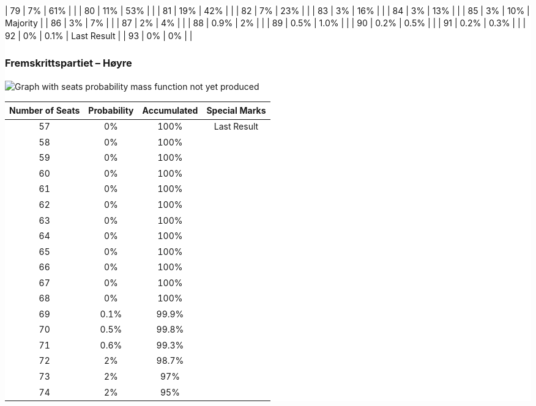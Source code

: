 | 79 | 7% | 61% |  |
| 80 | 11% | 53% |  |
| 81 | 19% | 42% |  |
| 82 | 7% | 23% |  |
| 83 | 3% | 16% |  |
| 84 | 3% | 13% |  |
| 85 | 3% | 10% | Majority |
| 86 | 3% | 7% |  |
| 87 | 2% | 4% |  |
| 88 | 0.9% | 2% |  |
| 89 | 0.5% | 1.0% |  |
| 90 | 0.2% | 0.5% |  |
| 91 | 0.2% | 0.3% |  |
| 92 | 0% | 0.1% | Last Result |
| 93 | 0% | 0% |  |

### Fremskrittspartiet – Høyre

![Graph with seats probability mass function not yet produced](2025-03-03-OpinionPerduco-coalitions-seats-pmf-frp–h.png "Seats Probability Mass Function")

| Number of Seats | Probability | Accumulated | Special Marks |
|:---------------:|:-----------:|:-----------:|:-------------:|
| 57 | 0% | 100% | Last Result |
| 58 | 0% | 100% |  |
| 59 | 0% | 100% |  |
| 60 | 0% | 100% |  |
| 61 | 0% | 100% |  |
| 62 | 0% | 100% |  |
| 63 | 0% | 100% |  |
| 64 | 0% | 100% |  |
| 65 | 0% | 100% |  |
| 66 | 0% | 100% |  |
| 67 | 0% | 100% |  |
| 68 | 0% | 100% |  |
| 69 | 0.1% | 99.9% |  |
| 70 | 0.5% | 99.8% |  |
| 71 | 0.6% | 99.3% |  |
| 72 | 2% | 98.7% |  |
| 73 | 2% | 97% |  |
| 74 | 2% | 95% |  |